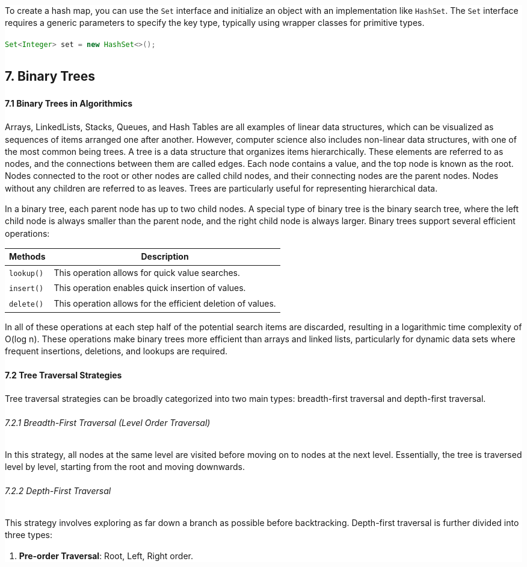 To create a hash map, you can use the `Set` interface and initialize an object with an implementation like `HashSet`. The `Set` interface requires a generic parameters to specify the key type, typically using wrapper classes for primitive types.

```java
Set<Integer> set = new HashSet<>();
```

## 7. Binary Trees

#### 7.1 Binary Trees in Algorithmics

Arrays, LinkedLists, Stacks, Queues, and Hash Tables are all examples of linear data structures, which can be visualized as sequences of items arranged one after another. However, computer science also includes non-linear data structures, with one of the most common being trees. A tree is a data structure that organizes items hierarchically. These elements are referred to as nodes, and the connections between them are called edges. Each node contains a value, and the top node is known as the root. Nodes connected to the root or other nodes are called child nodes, and their connecting nodes are the parent nodes. Nodes without any children are referred to as leaves. Trees are particularly useful for representing hierarchical data.

In a binary tree, each parent node has up to two child nodes. A special type of binary tree is the binary search tree, where the left child node is always smaller than the parent node, and the right child node is always larger. Binary trees support several efficient operations:

| Methods    | Description                                                 |
| ---------- | ----------------------------------------------------------- |
| `lookup()` | This operation allows for quick value searches.             |
| `insert()` | This operation enables quick insertion of values.           |
| `delete()` | This operation allows for the efficient deletion of values. |

In all of these operations at each step half of the potential search items are discarded, resulting in a logarithmic time complexity of O(log n). These operations make binary trees more efficient than arrays and linked lists, particularly for dynamic data sets where frequent insertions, deletions, and lookups are required.

#### 7.2 Tree Traversal Strategies

Tree traversal strategies can be broadly categorized into two main types: breadth-first traversal and depth-first traversal.

###### 7.2.1 Breadth-First Traversal (Level Order Traversal)

In this strategy, all nodes at the same level are visited before moving on to nodes at the next level. Essentially, the tree is traversed level by level, starting from the root and moving downwards.

###### 7.2.2 Depth-First Traversal

This strategy involves exploring as far down a branch as possible before backtracking. Depth-first traversal is further divided into three types:

1. **Pre-order Traversal**: Root, Left, Right order.
